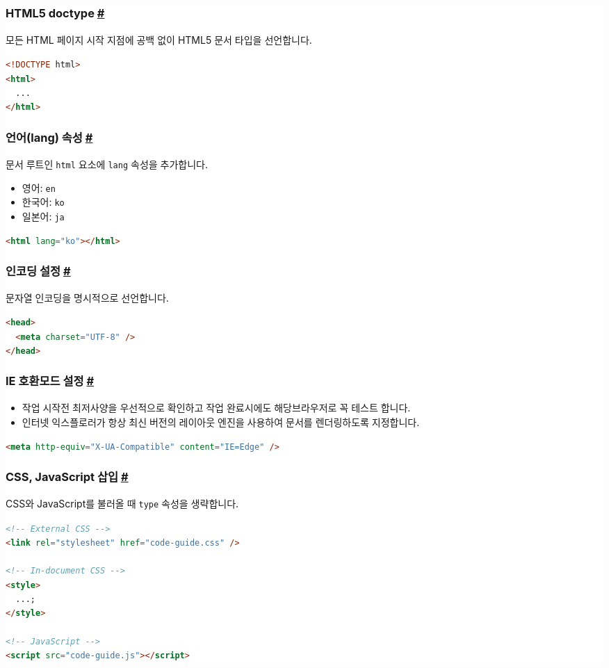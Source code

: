 ### HTML5 doctype <a id="html-doctype" href="#html-doctype">#</a>

모든 HTML 페이지 시작 지점에 공백 없이 HTML5 문서 타입을 선언합니다.

```html
<!DOCTYPE html>
<html>
  ...
</html>
```

### 언어(lang) 속성 <a id="html-lang" href="#html-lang">#</a>

문서 루트인 `html` 요소에 `lang` 속성을 추가합니다.

- 영어: `en`
- 한국어: `ko`
- 일본어: `ja`

```html
<html lang="ko"></html>
```

### 인코딩 설정 <a id="html-charset" href="#html-charset">#</a>

문자열 인코딩을 명시적으로 선언합니다.

```html
<head>
  <meta charset="UTF-8" />
</head>
```

### IE 호환모드 설정 <a id="html-ie-compatible" href="#html-ie-compatible">#</a>

- 작업 시작전 최저사양을 우선적으로 확인하고 작업 완료시에도 해당브라우저로 꼭 테스트 합니다.
- 인터넷 익스플로러가 항상 최신 버전의 레이아웃 엔진을 사용하여 문서를 렌더링하도록 지정합니다.

```html
<meta http-equiv="X-UA-Compatible" content="IE=Edge" />
```

### CSS, JavaScript 삽입 <a id="html-type-attr" href="#html-type-attr">#</a>

CSS와 JavaScript를 불러올 때 `type` 속성을 생략합니다.

```html
<!-- External CSS -->
<link rel="stylesheet" href="code-guide.css" />

<!-- In-document CSS -->
<style>
  ...;
</style>

<!-- JavaScript -->
<script src="code-guide.js"></script>
```
